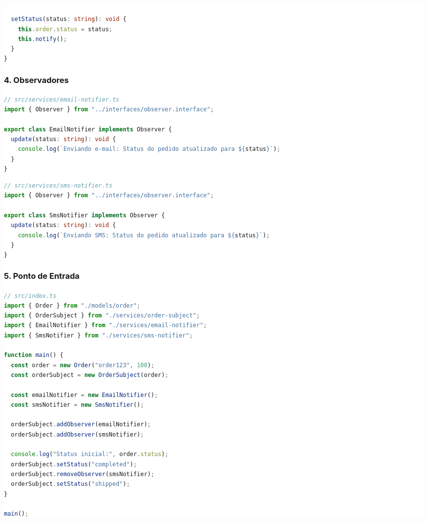 ```typescript

  setStatus(status: string): void {
    this.order.status = status;
    this.notify();
  }
}
```

### 4. Observadores

```typescript
// src/services/email-notifier.ts
import { Observer } from "../interfaces/observer.interface";

export class EmailNotifier implements Observer {
  update(status: string): void {
    console.log(`Enviando e-mail: Status do pedido atualizado para ${status}`);
  }
}
```

```typescript
// src/services/sms-notifier.ts
import { Observer } from "../interfaces/observer.interface";

export class SmsNotifier implements Observer {
  update(status: string): void {
    console.log(`Enviando SMS: Status do pedido atualizado para ${status}`);
  }
}
```

### 5. Ponto de Entrada

```typescript
// src/index.ts
import { Order } from "./models/order";
import { OrderSubject } from "./services/order-subject";
import { EmailNotifier } from "./services/email-notifier";
import { SmsNotifier } from "./services/sms-notifier";

function main() {
  const order = new Order("order123", 100);
  const orderSubject = new OrderSubject(order);

  const emailNotifier = new EmailNotifier();
  const smsNotifier = new SmsNotifier();

  orderSubject.addObserver(emailNotifier);
  orderSubject.addObserver(smsNotifier);

  console.log("Status inicial:", order.status);
  orderSubject.setStatus("completed");
  orderSubject.removeObserver(smsNotifier);
  orderSubject.setStatus("shipped");
}

main();
```
